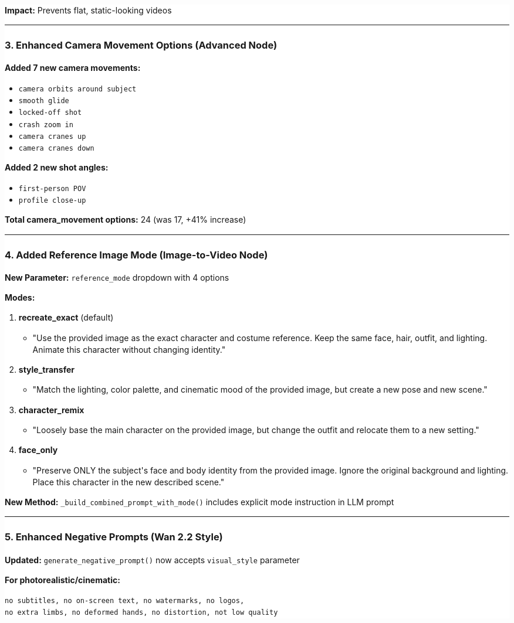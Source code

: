 **Impact:** Prevents flat, static-looking videos

---

### 3. Enhanced Camera Movement Options (Advanced Node)

**Added 7 new camera movements:**
- `camera orbits around subject`
- `smooth glide`
- `locked-off shot`
- `crash zoom in`
- `camera cranes up`
- `camera cranes down`

**Added 2 new shot angles:**
- `first-person POV`
- `profile close-up`

**Total camera_movement options:** 24 (was 17, +41% increase)

---

### 4. Added Reference Image Mode (Image-to-Video Node)

**New Parameter:** `reference_mode` dropdown with 4 options

**Modes:**
1. **recreate_exact** (default)
   - "Use the provided image as the exact character and costume reference. Keep the same face, hair, outfit, and lighting. Animate this character without changing identity."

2. **style_transfer**
   - "Match the lighting, color palette, and cinematic mood of the provided image, but create a new pose and new scene."

3. **character_remix**
   - "Loosely base the main character on the provided image, but change the outfit and relocate them to a new setting."

4. **face_only**
   - "Preserve ONLY the subject's face and body identity from the provided image. Ignore the original background and lighting. Place this character in the new described scene."

**New Method:** `_build_combined_prompt_with_mode()` includes explicit mode instruction in LLM prompt

---

### 5. Enhanced Negative Prompts (Wan 2.2 Style)

**Updated:** `generate_negative_prompt()` now accepts `visual_style` parameter

**For photorealistic/cinematic:**
```
no subtitles, no on-screen text, no watermarks, no logos, 
no extra limbs, no deformed hands, no distortion, not low quality
```
